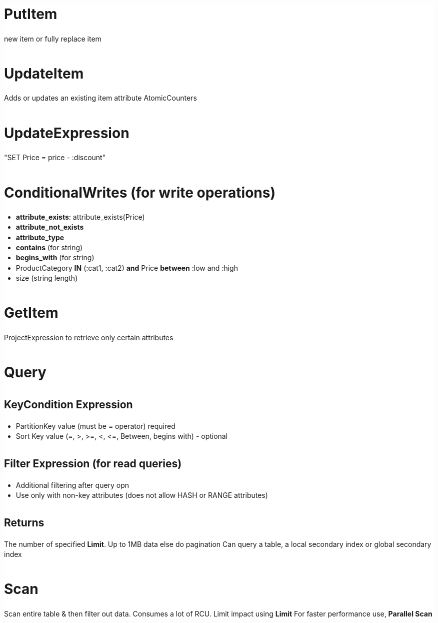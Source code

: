 # PutItem
new item or fully replace item

# UpdateItem
Adds or updates an existing item attribute
AtomicCounters

# UpdateExpression
"SET Price = price - :discount"

# ConditionalWrites (for write operations)
- **attribute_exists**: attribute_exists(Price)
- **attribute_not_exists**
- **attribute_type**
- **contains** (for string)
- **begins_with** (for string)
- ProductCategory **IN** (:cat1, :cat2) **and** Price **between** :low and :high
- size (string length)

# GetItem
ProjectExpression to retrieve only certain attributes

# Query
## KeyCondition Expression
- PartitionKey value (must be = operator) required
- Sort Key value (=, >, >=, <, <=, Between, begins with) - optional

## Filter Expression (for read queries)
- Additional filtering after query opn
- Use only with non-key attributes (does not allow HASH or RANGE attributes)

## Returns
The number of specified **Limit**.
Up to 1MB data
else do pagination
Can query a table, a local secondary index or global secondary index

# Scan
Scan entire table & then filter out data.
Consumes a lot of RCU.
Limit impact using **Limit** 
For faster performance use, **Parallel Scan**
